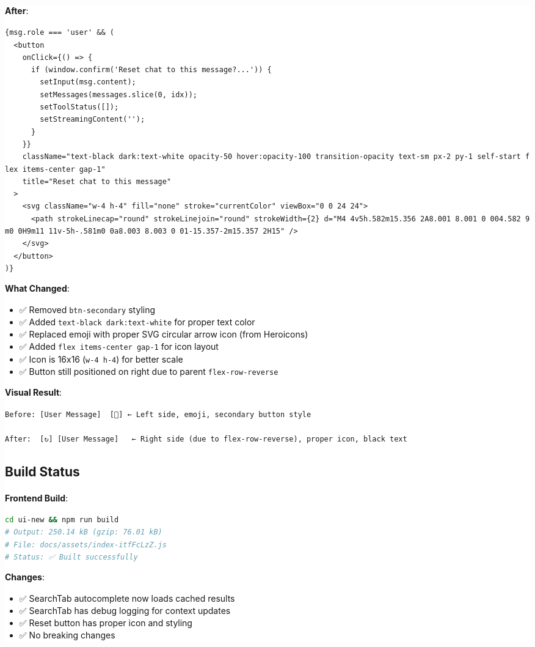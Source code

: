 **After**:
```tsx
{msg.role === 'user' && (
  <button
    onClick={() => {
      if (window.confirm('Reset chat to this message?...')) {
        setInput(msg.content);
        setMessages(messages.slice(0, idx));
        setToolStatus([]);
        setStreamingContent('');
      }
    }}
    className="text-black dark:text-white opacity-50 hover:opacity-100 transition-opacity text-sm px-2 py-1 self-start flex items-center gap-1"
    title="Reset chat to this message"
  >
    <svg className="w-4 h-4" fill="none" stroke="currentColor" viewBox="0 0 24 24">
      <path strokeLinecap="round" strokeLinejoin="round" strokeWidth={2} d="M4 4v5h.582m15.356 2A8.001 8.001 0 004.582 9m0 0H9m11 11v-5h-.581m0 0a8.003 8.003 0 01-15.357-2m15.357 2H15" />
    </svg>
  </button>
)}
```

**What Changed**:
- ✅ Removed `btn-secondary` styling
- ✅ Added `text-black dark:text-white` for proper text color
- ✅ Replaced emoji with proper SVG circular arrow icon (from Heroicons)
- ✅ Added `flex items-center gap-1` for icon layout
- ✅ Icon is 16x16 (`w-4 h-4`) for better scale
- ✅ Button still positioned on right due to parent `flex-row-reverse`

**Visual Result**:
```
Before: [User Message]  [🔄] ← Left side, emoji, secondary button style

After:  [↻] [User Message]   ← Right side (due to flex-row-reverse), proper icon, black text
```

## Build Status

**Frontend Build**:
```bash
cd ui-new && npm run build
# Output: 250.14 kB (gzip: 76.01 kB)
# File: docs/assets/index-itfFcLzZ.js
# Status: ✅ Built successfully
```

**Changes**:
- ✅ SearchTab autocomplete now loads cached results
- ✅ SearchTab has debug logging for context updates
- ✅ Reset button has proper icon and styling
- ✅ No breaking changes
